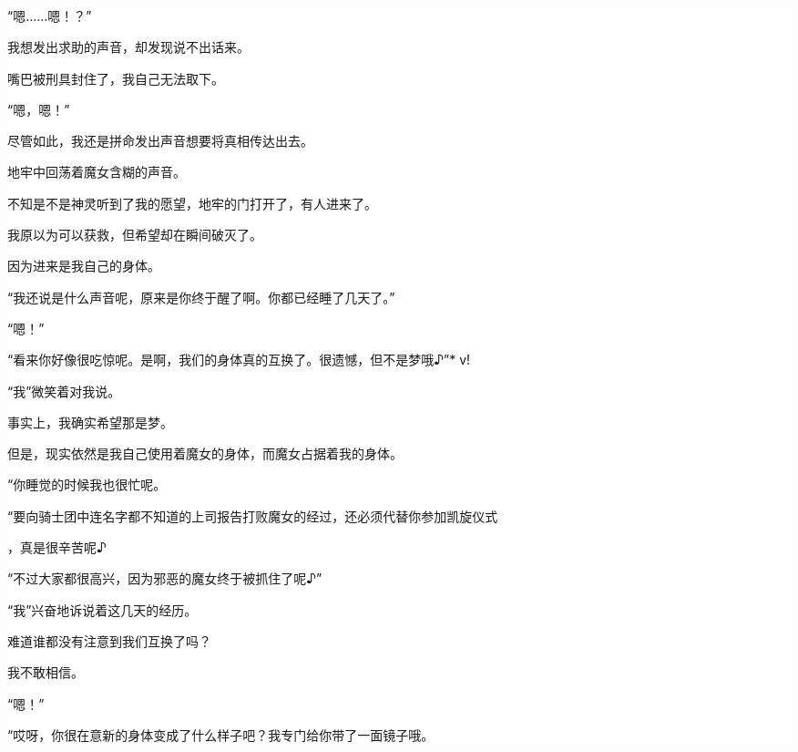 
“嗯……嗯！？”

我想发出求助的声音，却发现说不出话来。

嘴巴被刑具封住了，我自己无法取下。



“嗯，嗯！”



尽管如此，我还是拼命发出声音想要将真相传达出去。



地牢中回荡着魔女含糊的声音。



不知是不是神灵听到了我的愿望，地牢的门打开了，有人进来了。



我原以为可以获救，但希望却在瞬间破灭了。

因为进来是我自己的身体。



“我还说是什么声音呢，原来是你终于醒了啊。你都已经睡了几天了。”

“嗯！”

“看来你好像很吃惊呢。是啊，我们的身体真的互换了。很遗憾，但不是梦哦♪”*    v!



“我”微笑着对我说。



事实上，我确实希望那是梦。

但是，现实依然是我自己使用着魔女的身体，而魔女占据着我的身体。

“你睡觉的时候我也很忙呢。

“要向骑士团中连名字都不知道的上司报告打败魔女的经过，还必须代替你参加凯旋仪式

，真是很辛苦呢♪

“不过大家都很高兴，因为邪恶的魔女终于被抓住了呢♪”



“我”兴奋地诉说着这几天的经历。



难道谁都没有注意到我们互换了吗？



我不敢相信。



“嗯！”



“哎呀，你很在意新的身体变成了什么样子吧？我专门给你带了一面镜子哦。
